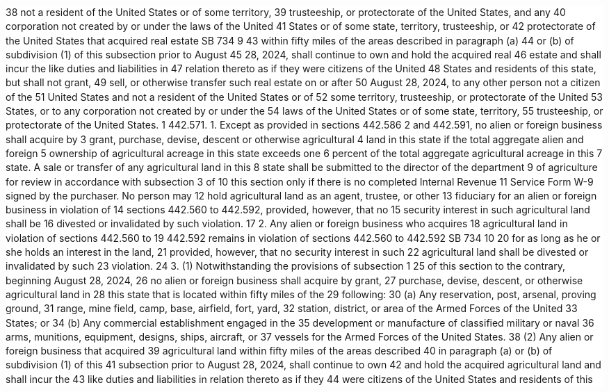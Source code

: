 38 not a resident of the United States or of some territory,
39 trusteeship, or protectorate of the United States, and any
40 corporation not created by or under the laws of the United
41 States or of some state, territory, trusteeship, or
42 protectorate of the United States that acquired real estate
SB 734 9
43 within fifty miles of the areas described in paragraph (a)
44 or (b) of subdivision (1) of this subsection prior to August
45 28, 2024, shall continue to own and hold the acquired real
46 estate and shall incur the like duties and liabilities in
47 relation thereto as if they were citizens of the United
48 States and residents of this state, but shall not grant,
49 sell, or otherwise transfer such real estate on or after
50 August 28, 2024, to any other person not a citizen of the
51 United States and not a resident of the United States or of
52 some territory, trusteeship, or protectorate of the United
53 States, or to any corporation not created by or under the
54 laws of the United States or of some state, territory,
55 trusteeship, or protectorate of the United States.
1 442.571. 1. Except as provided in sections 442.586
2 and 442.591, no alien or foreign business shall acquire by
3 grant, purchase, devise, descent or otherwise agricultural
4 land in this state if the total aggregate alien and foreign
5 ownership of agricultural acreage in this state exceeds one
6 percent of the total aggregate agricultural acreage in this
7 state. A sale or transfer of any agricultural land in this
8 state shall be submitted to the director of the department
9 of agriculture for review in accordance with subsection 3 of
10 this section only if there is no completed Internal Revenue
11 Service Form W-9 signed by the purchaser. No person may
12 hold agricultural land as an agent, trustee, or other
13 fiduciary for an alien or foreign business in violation of
14 sections 442.560 to 442.592, provided, however, that no
15 security interest in such agricultural land shall be
16 divested or invalidated by such violation.
17 2. Any alien or foreign business who acquires
18 agricultural land in violation of sections 442.560 to
19 442.592 remains in violation of sections 442.560 to 442.592
SB 734 10
20 for as long as he or she holds an interest in the land,
21 provided, however, that no security interest in such
22 agricultural land shall be divested or invalidated by such
23 violation.
24 3. (1) Notwithstanding the provisions of subsection 1
25 of this section to the contrary, beginning August 28, 2024,
26 no alien or foreign business shall acquire by grant,
27 purchase, devise, descent, or otherwise agricultural land in
28 this state that is located within fifty miles of the
29 following:
30 (a) Any reservation, post, arsenal, proving ground,
31 range, mine field, camp, base, airfield, fort, yard,
32 station, district, or area of the Armed Forces of the United
33 States; or
34 (b) Any commercial establishment engaged in the
35 development or manufacture of classified military or naval
36 arms, munitions, equipment, designs, ships, aircraft, or
37 vessels for the Armed Forces of the United States.
38 (2) Any alien or foreign business that acquired
39 agricultural land within fifty miles of the areas described
40 in paragraph (a) or (b) of subdivision (1) of this
41 subsection prior to August 28, 2024, shall continue to own
42 and hold the acquired agricultural land and shall incur the
43 like duties and liabilities in relation thereto as if they
44 were citizens of the United States and residents of this